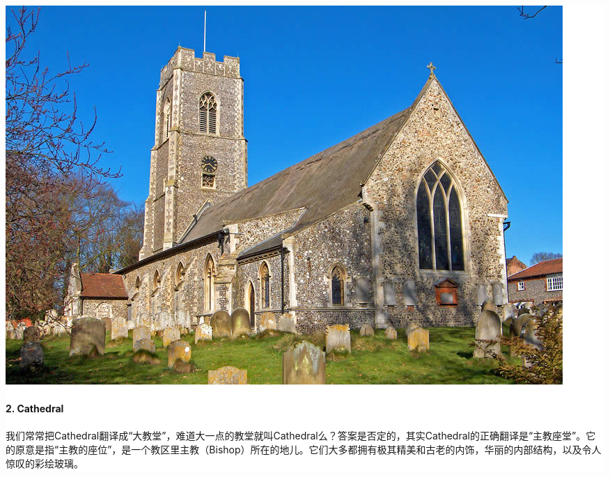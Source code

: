 ![B-2](\images\handouts\part18\chapter18-1\B-2.jpg)  

#### 2. Cathedral

我们常常把Cathedral翻译成“大教堂”，难道大一点的教堂就叫Cathedral么？答案是否定的，其实Cathedral的正确翻译是“主教座堂”。它的原意是指“主教的座位”，是一个教区里主教（Bishop）所在的地儿。它们大多都拥有极其精美和古老的内饰，华丽的内部结构，以及令人惊叹的彩绘玻璃。  
